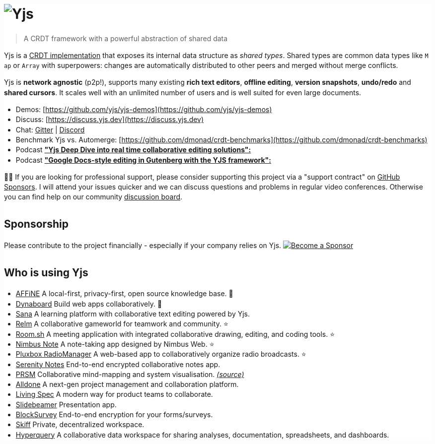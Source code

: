 
# ![Yjs](https://yjs.dev/images/logo/yjs-120x120.png)

> A CRDT framework with a powerful abstraction of shared data

Yjs is a [CRDT implementation](#Yjs-CRDT-Algorithm) that exposes its internal
data structure as *shared types*. Shared types are common data types like `Map`
or `Array` with superpowers: changes are automatically distributed to other
peers and merged without merge conflicts.

Yjs is **network agnostic** (p2p!), supports many existing **rich text
editors**, **offline editing**, **version snapshots**, **undo/redo** and
**shared cursors**. It scales well with an unlimited number of users and is well
suited for even large documents.

* Demos: [https://github.com/yjs/yjs-demos](https://github.com/yjs/yjs-demos)
* Discuss: [https://discuss.yjs.dev](https://discuss.yjs.dev)
* Chat: [Gitter](https://gitter.im/Yjs/community) | [Discord](https://discord.gg/T3nqMT6qbM)
* Benchmark Yjs vs. Automerge:
  [https://github.com/dmonad/crdt-benchmarks](https://github.com/dmonad/crdt-benchmarks)
* Podcast [**"Yjs Deep Dive into real time collaborative editing solutions":**](https://www.tag1consulting.com/blog/deep-dive-real-time-collaborative-editing-solutions-tagteamtalk-001-0)
* Podcast [**"Google Docs-style editing in Gutenberg with the YJS framework":**](https://publishpress.com/blog/yjs/)

:construction_worker_woman: If you are looking for professional support, please
consider supporting this project via a "support contract" on
[GitHub Sponsors](https://github.com/sponsors/dmonad). I will attend your issues
quicker and we can discuss questions and problems in regular video conferences.
Otherwise you can find help on our community [discussion board](https://discuss.yjs.dev).

## Sponsorship

Please contribute to the project financially - especially if your company relies
on Yjs. [![Become a Sponsor](https://img.shields.io/static/v1?label=Become%20a%20Sponsor&message=%E2%9D%A4&logo=GitHub&style=flat&color=d42f2d)](https://github.com/sponsors/dmonad)

## Who is using Yjs

* [AFFiNE](https://affine.pro/) A local-first, privacy-first, open source
  knowledge base. 🏅
* [Dynaboard](https://dynaboard.com/) Build web apps collaboratively. :star2:
* [Sana](https://sanalabs.com/) A learning platform with collaborative text
  editing powered by Yjs.
* [Relm](https://www.relm.us/) A collaborative gameworld for teamwork and
  community. :star:
* [Room.sh](https://room.sh/) A meeting application with integrated
  collaborative drawing, editing, and coding tools. :star:
* [Nimbus Note](https://nimbusweb.me/note.php) A note-taking app designed by
  Nimbus Web. :star:
* [Pluxbox RadioManager](https://getradiomanager.com/) A web-based app to
  collaboratively organize radio broadcasts. :star:
* [Serenity Notes](https://www.serenity.re/en/notes) End-to-end encrypted
  collaborative notes app.
* [PRSM](https://prsm.uk/) Collaborative mind-mapping and system visualisation. *[(source)](https://github.com/micrology/prsm)*
* [Alldone](https://alldone.app/) A next-gen project management and
  collaboration platform.
* [Living Spec](https://livingspec.com/) A modern way for product teams to collaborate.
* [Slidebeamer](https://slidebeamer.com/) Presentation app.
* [BlockSurvey](https://blocksurvey.io) End-to-end encryption for your forms/surveys.
* [Skiff](https://skiff.org/) Private, decentralized workspace.
* [Hyperquery](https://hyperquery.ai/) A collaborative data workspace for
  sharing analyses, documentation, spreadsheets, and dashboards.